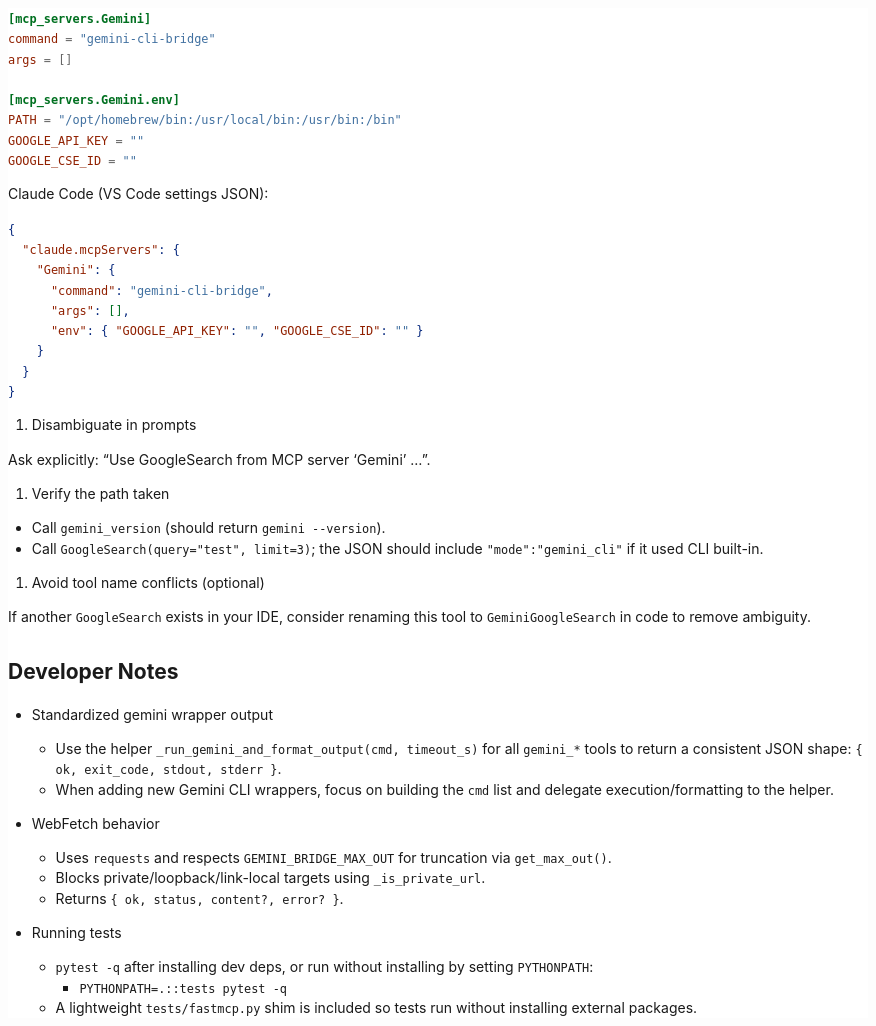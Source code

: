 ```toml
[mcp_servers.Gemini]
command = "gemini-cli-bridge"
args = []

[mcp_servers.Gemini.env]
PATH = "/opt/homebrew/bin:/usr/local/bin:/usr/bin:/bin"
GOOGLE_API_KEY = ""
GOOGLE_CSE_ID = ""
```

Claude Code (VS Code settings JSON):

```json
{
  "claude.mcpServers": {
    "Gemini": {
      "command": "gemini-cli-bridge",
      "args": [],
      "env": { "GOOGLE_API_KEY": "", "GOOGLE_CSE_ID": "" }
    }
  }
}
```

1. Disambiguate in prompts

Ask explicitly: “Use GoogleSearch from MCP server ‘Gemini’ …”.

1. Verify the path taken

- Call `gemini_version` (should return `gemini --version`).
- Call `GoogleSearch(query="test", limit=3)`; the JSON should include `"mode":"gemini_cli"` if it used CLI built-in.

1. Avoid tool name conflicts (optional)

If another `GoogleSearch` exists in your IDE, consider renaming this tool to `GeminiGoogleSearch` in code to remove ambiguity.

## Developer Notes

- Standardized gemini wrapper output
  - Use the helper `_run_gemini_and_format_output(cmd, timeout_s)` for all `gemini_*` tools to return a consistent JSON shape: `{ ok, exit_code, stdout, stderr }`.
  - When adding new Gemini CLI wrappers, focus on building the `cmd` list and delegate execution/formatting to the helper.

- WebFetch behavior
  - Uses `requests` and respects `GEMINI_BRIDGE_MAX_OUT` for truncation via `get_max_out()`.
  - Blocks private/loopback/link-local targets using `_is_private_url`.
  - Returns `{ ok, status, content?, error? }`.

- Running tests
  - `pytest -q` after installing dev deps, or run without installing by setting `PYTHONPATH`:
    - `PYTHONPATH=.::tests pytest -q`
  - A lightweight `tests/fastmcp.py` shim is included so tests run without installing external packages.
